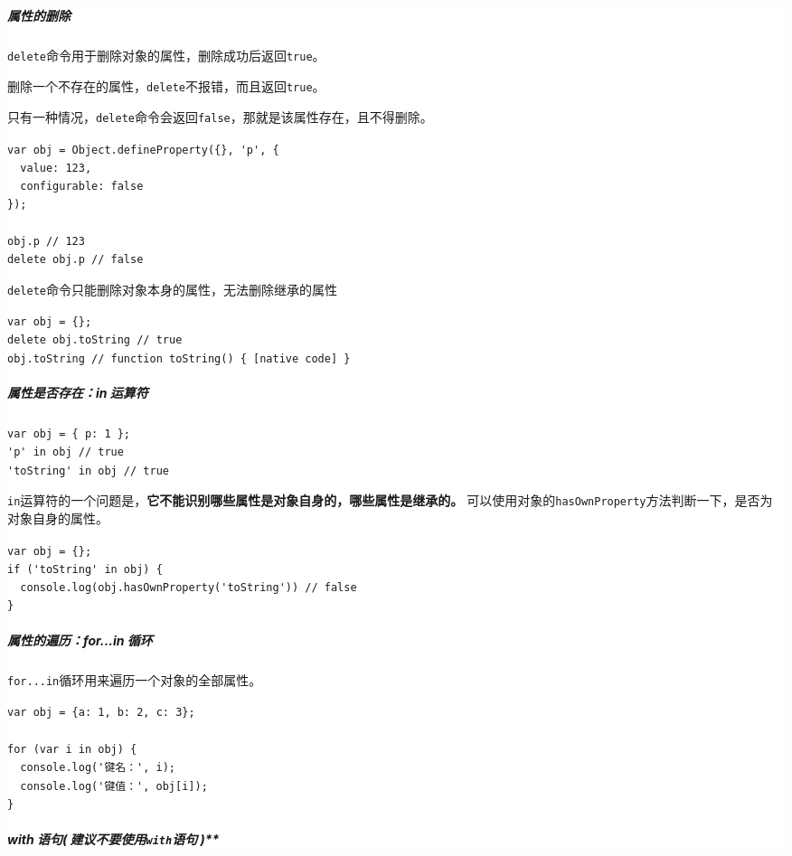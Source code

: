 ##### **属性的删除**

 `delete`命令用于删除对象的属性，删除成功后返回`true`。 

 删除一个不存在的属性，`delete`不报错，而且返回`true`。 

 只有一种情况，`delete`命令会返回`false`，那就是该属性存在，且不得删除。 

```
var obj = Object.defineProperty({}, 'p', {
  value: 123,
  configurable: false
});

obj.p // 123
delete obj.p // false
```

 `delete`命令只能删除对象本身的属性，无法删除继承的属性 

```
var obj = {};
delete obj.toString // true
obj.toString // function toString() { [native code] }
```

##### **属性是否存在：in 运算符**

```
var obj = { p: 1 };
'p' in obj // true
'toString' in obj // true
```

 `in`运算符的一个问题是，**它不能识别哪些属性是对象自身的，哪些属性是继承的。** 
 可以使用对象的`hasOwnProperty`方法判断一下，是否为对象自身的属性。 

```
var obj = {};
if ('toString' in obj) {
  console.log(obj.hasOwnProperty('toString')) // false
}
```

##### 属性的遍历：for...in 循环

`for...in`循环用来遍历一个对象的全部属性。

```
var obj = {a: 1, b: 2, c: 3};

for (var i in obj) {
  console.log('键名：', i);
  console.log('键值：', obj[i]);
}
```

##### with 语句( 建议不要使用`with`语句 )**
